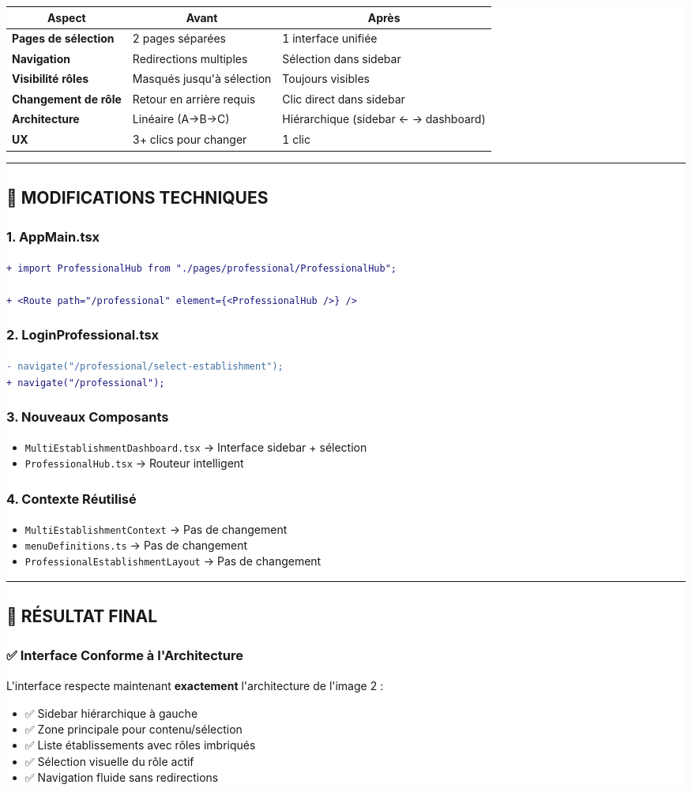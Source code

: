 | Aspect | Avant | Après |
|--------|-------|-------|
| **Pages de sélection** | 2 pages séparées | 1 interface unifiée |
| **Navigation** | Redirections multiples | Sélection dans sidebar |
| **Visibilité rôles** | Masqués jusqu'à sélection | Toujours visibles |
| **Changement de rôle** | Retour en arrière requis | Clic direct dans sidebar |
| **Architecture** | Linéaire (A→B→C) | Hiérarchique (sidebar ← → dashboard) |
| **UX** | 3+ clics pour changer | 1 clic |

---

## 🔧 MODIFICATIONS TECHNIQUES

### **1. AppMain.tsx**
```diff
+ import ProfessionalHub from "./pages/professional/ProfessionalHub";

+ <Route path="/professional" element={<ProfessionalHub />} />
```

### **2. LoginProfessional.tsx**
```diff
- navigate("/professional/select-establishment");
+ navigate("/professional");
```

### **3. Nouveaux Composants**
- `MultiEstablishmentDashboard.tsx` → Interface sidebar + sélection
- `ProfessionalHub.tsx` → Routeur intelligent

### **4. Contexte Réutilisé**
- `MultiEstablishmentContext` → Pas de changement
- `menuDefinitions.ts` → Pas de changement
- `ProfessionalEstablishmentLayout` → Pas de changement

---

## 🎯 RÉSULTAT FINAL

### **✅ Interface Conforme à l'Architecture**

L'interface respecte maintenant **exactement** l'architecture de l'image 2 :
- ✅ Sidebar hiérarchique à gauche
- ✅ Zone principale pour contenu/sélection
- ✅ Liste établissements avec rôles imbriqués
- ✅ Sélection visuelle du rôle actif
- ✅ Navigation fluide sans redirections
